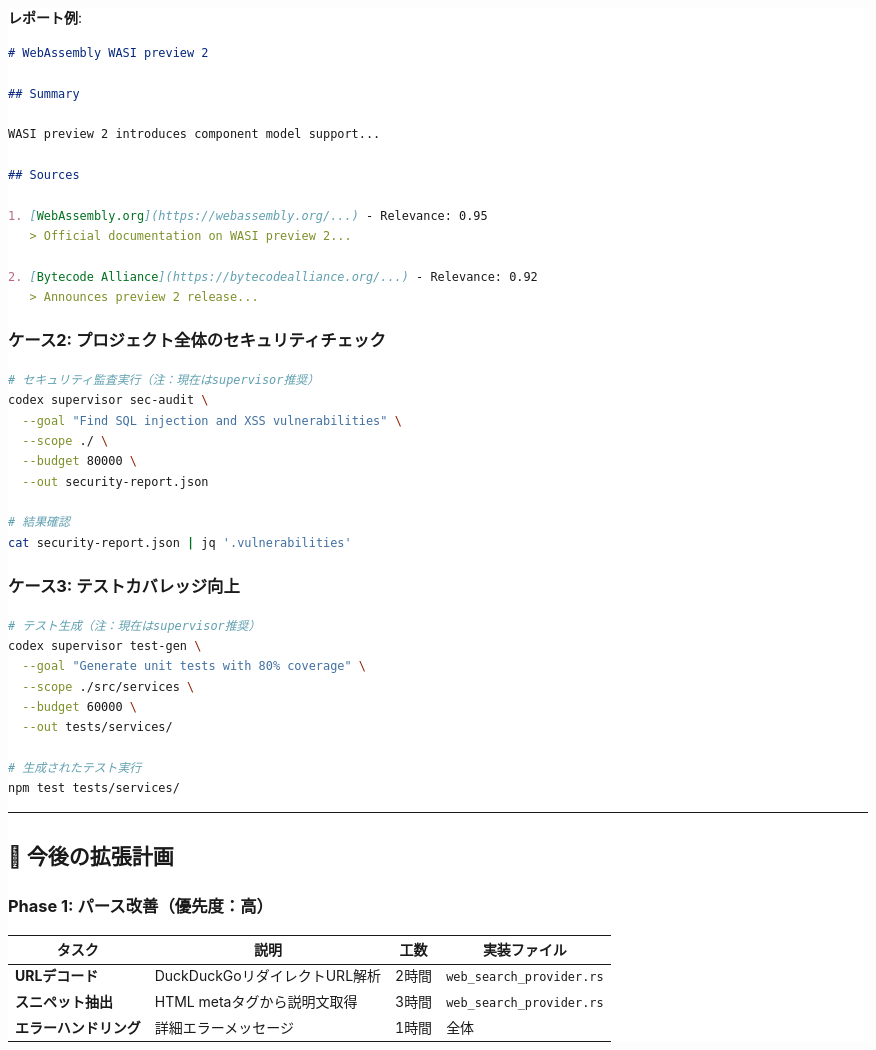**レポート例**:

```markdown
# WebAssembly WASI preview 2

## Summary

WASI preview 2 introduces component model support...

## Sources

1. [WebAssembly.org](https://webassembly.org/...) - Relevance: 0.95
   > Official documentation on WASI preview 2...

2. [Bytecode Alliance](https://bytecodealliance.org/...) - Relevance: 0.92
   > Announces preview 2 release...
```

### ケース2: プロジェクト全体のセキュリティチェック

```bash
# セキュリティ監査実行（注：現在はsupervisor推奨）
codex supervisor sec-audit \
  --goal "Find SQL injection and XSS vulnerabilities" \
  --scope ./ \
  --budget 80000 \
  --out security-report.json

# 結果確認
cat security-report.json | jq '.vulnerabilities'
```

### ケース3: テストカバレッジ向上

```bash
# テスト生成（注：現在はsupervisor推奨）
codex supervisor test-gen \
  --goal "Generate unit tests with 80% coverage" \
  --scope ./src/services \
  --budget 60000 \
  --out tests/services/

# 生成されたテスト実行
npm test tests/services/
```

---

## 🔮 今後の拡張計画

### Phase 1: パース改善（優先度：高）

| タスク | 説明 | 工数 | 実装ファイル |
|-------|------|------|------------|
| **URLデコード** | DuckDuckGoリダイレクトURL解析 | 2時間 | `web_search_provider.rs` |
| **スニペット抽出** | HTML metaタグから説明文取得 | 3時間 | `web_search_provider.rs` |
| **エラーハンドリング** | 詳細エラーメッセージ | 1時間 | 全体 |
